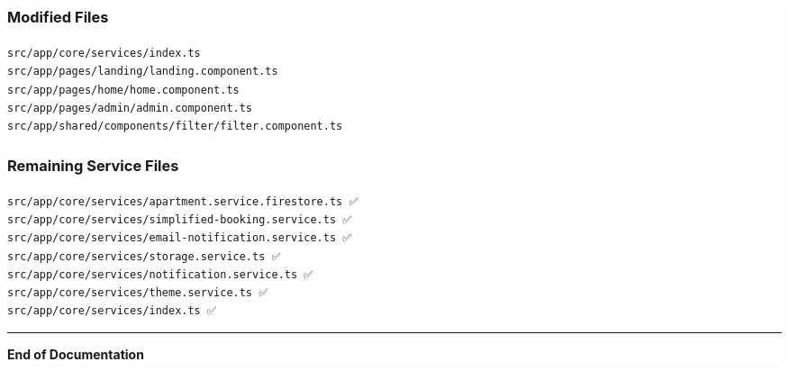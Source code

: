 ### Modified Files
```
src/app/core/services/index.ts
src/app/pages/landing/landing.component.ts
src/app/pages/home/home.component.ts
src/app/pages/admin/admin.component.ts
src/app/shared/components/filter/filter.component.ts
```

### Remaining Service Files
```
src/app/core/services/apartment.service.firestore.ts ✅
src/app/core/services/simplified-booking.service.ts ✅
src/app/core/services/email-notification.service.ts ✅
src/app/core/services/storage.service.ts ✅
src/app/core/services/notification.service.ts ✅
src/app/core/services/theme.service.ts ✅
src/app/core/services/index.ts ✅
```

---

**End of Documentation**
